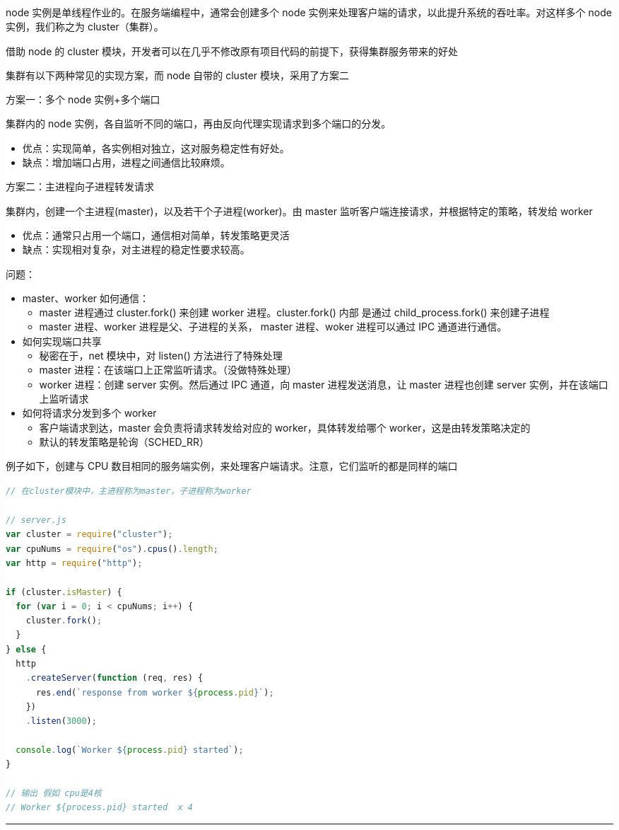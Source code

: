 node 实例是单线程作业的。在服务端编程中，通常会创建多个 node 实例来处理客户端的请求，以此提升系统的吞吐率。对这样多个 node 实例，我们称之为 cluster（集群）。

借助 node 的 cluster 模块，开发者可以在几乎不修改原有项目代码的前提下，获得集群服务带来的好处

集群有以下两种常见的实现方案，而 node 自带的 cluster 模块，采用了方案二

方案一：多个 node 实例+多个端口

集群内的 node 实例，各自监听不同的端口，再由反向代理实现请求到多个端口的分发。

- 优点：实现简单，各实例相对独立，这对服务稳定性有好处。
- 缺点：增加端口占用，进程之间通信比较麻烦。

方案二：主进程向子进程转发请求

集群内，创建一个主进程(master)，以及若干个子进程(worker)。由 master 监听客户端连接请求，并根据特定的策略，转发给 worker

- 优点：通常只占用一个端口，通信相对简单，转发策略更灵活
- 缺点：实现相对复杂，对主进程的稳定性要求较高。

问题：

- master、worker 如何通信：
  - master 进程通过 cluster.fork() 来创建 worker 进程。cluster.fork() 内部 是通过 child_process.fork() 来创建子进程
  - master 进程、worker 进程是父、子进程的关系， master 进程、woker 进程可以通过 IPC 通道进行通信。
- 如何实现端口共享
  - 秘密在于，net 模块中，对 listen() 方法进行了特殊处理
  - master 进程：在该端口上正常监听请求。（没做特殊处理）
  - worker 进程：创建 server 实例。然后通过 IPC 通道，向 master 进程发送消息，让 master 进程也创建 server 实例，并在该端口上监听请求
- 如何将请求分发到多个 worker
  - 客户端请求到达，master 会负责将请求转发给对应的 worker，具体转发给哪个 worker，这是由转发策略决定的
  - 默认的转发策略是轮询（SCHED_RR）

例子如下，创建与 CPU 数目相同的服务端实例，来处理客户端请求。注意，它们监听的都是同样的端口

```js
// 在cluster模块中，主进程称为master，子进程称为worker

// server.js
var cluster = require("cluster");
var cpuNums = require("os").cpus().length;
var http = require("http");

if (cluster.isMaster) {
  for (var i = 0; i < cpuNums; i++) {
    cluster.fork();
  }
} else {
  http
    .createServer(function (req, res) {
      res.end(`response from worker ${process.pid}`);
    })
    .listen(3000);

  console.log(`Worker ${process.pid} started`);
}

// 输出 假如 cpu是4核
// Worker ${process.pid} started  x 4
```

---